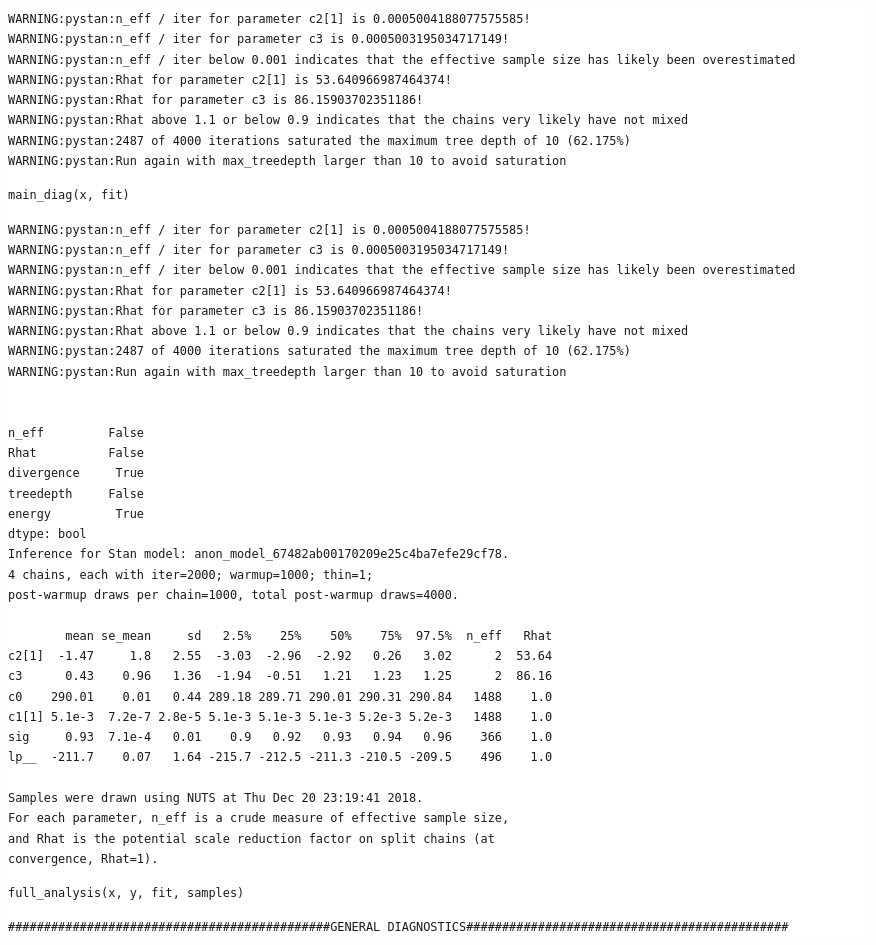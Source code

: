     WARNING:pystan:n_eff / iter for parameter c2[1] is 0.0005004188077575585!
    WARNING:pystan:n_eff / iter for parameter c3 is 0.0005003195034717149!
    WARNING:pystan:n_eff / iter below 0.001 indicates that the effective sample size has likely been overestimated
    WARNING:pystan:Rhat for parameter c2[1] is 53.640966987464374!
    WARNING:pystan:Rhat for parameter c3 is 86.15903702351186!
    WARNING:pystan:Rhat above 1.1 or below 0.9 indicates that the chains very likely have not mixed
    WARNING:pystan:2487 of 4000 iterations saturated the maximum tree depth of 10 (62.175%)
    WARNING:pystan:Run again with max_treedepth larger than 10 to avoid saturation
    


```python
main_diag(x, fit)
```

    WARNING:pystan:n_eff / iter for parameter c2[1] is 0.0005004188077575585!
    WARNING:pystan:n_eff / iter for parameter c3 is 0.0005003195034717149!
    WARNING:pystan:n_eff / iter below 0.001 indicates that the effective sample size has likely been overestimated
    WARNING:pystan:Rhat for parameter c2[1] is 53.640966987464374!
    WARNING:pystan:Rhat for parameter c3 is 86.15903702351186!
    WARNING:pystan:Rhat above 1.1 or below 0.9 indicates that the chains very likely have not mixed
    WARNING:pystan:2487 of 4000 iterations saturated the maximum tree depth of 10 (62.175%)
    WARNING:pystan:Run again with max_treedepth larger than 10 to avoid saturation
    

    n_eff         False
    Rhat          False
    divergence     True
    treedepth     False
    energy         True
    dtype: bool
    Inference for Stan model: anon_model_67482ab00170209e25c4ba7efe29cf78.
    4 chains, each with iter=2000; warmup=1000; thin=1; 
    post-warmup draws per chain=1000, total post-warmup draws=4000.
    
            mean se_mean     sd   2.5%    25%    50%    75%  97.5%  n_eff   Rhat
    c2[1]  -1.47     1.8   2.55  -3.03  -2.96  -2.92   0.26   3.02      2  53.64
    c3      0.43    0.96   1.36  -1.94  -0.51   1.21   1.23   1.25      2  86.16
    c0    290.01    0.01   0.44 289.18 289.71 290.01 290.31 290.84   1488    1.0
    c1[1] 5.1e-3  7.2e-7 2.8e-5 5.1e-3 5.1e-3 5.1e-3 5.2e-3 5.2e-3   1488    1.0
    sig     0.93  7.1e-4   0.01    0.9   0.92   0.93   0.94   0.96    366    1.0
    lp__  -211.7    0.07   1.64 -215.7 -212.5 -211.3 -210.5 -209.5    496    1.0
    
    Samples were drawn using NUTS at Thu Dec 20 23:19:41 2018.
    For each parameter, n_eff is a crude measure of effective sample size,
    and Rhat is the potential scale reduction factor on split chains (at 
    convergence, Rhat=1).
    


```python
full_analysis(x, y, fit, samples)
```

    
    #############################################GENERAL DIAGNOSTICS#############################################
    